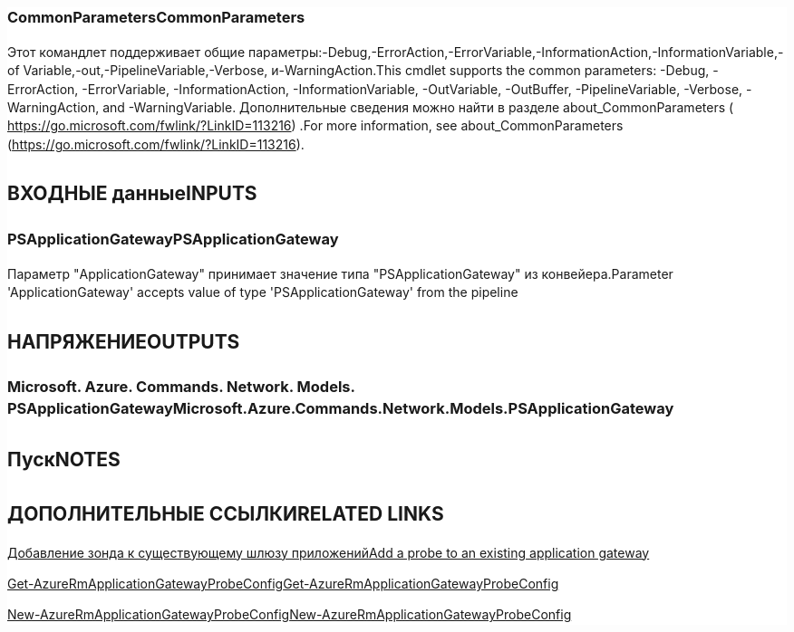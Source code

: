 ### <span data-ttu-id="1a4de-148">CommonParameters</span><span class="sxs-lookup"><span data-stu-id="1a4de-148">CommonParameters</span></span>
<span data-ttu-id="1a4de-149">Этот командлет поддерживает общие параметры:-Debug,-ErrorAction,-ErrorVariable,-InformationAction,-InformationVariable,-of Variable,-out,-PipelineVariable,-Verbose, и-WarningAction.</span><span class="sxs-lookup"><span data-stu-id="1a4de-149">This cmdlet supports the common parameters: -Debug, -ErrorAction, -ErrorVariable, -InformationAction, -InformationVariable, -OutVariable, -OutBuffer, -PipelineVariable, -Verbose, -WarningAction, and -WarningVariable.</span></span> <span data-ttu-id="1a4de-150">Дополнительные сведения можно найти в разделе about_CommonParameters ( https://go.microsoft.com/fwlink/?LinkID=113216) .</span><span class="sxs-lookup"><span data-stu-id="1a4de-150">For more information, see about_CommonParameters (https://go.microsoft.com/fwlink/?LinkID=113216).</span></span>

## <span data-ttu-id="1a4de-151">ВХОДНЫЕ данные</span><span class="sxs-lookup"><span data-stu-id="1a4de-151">INPUTS</span></span>

### <span data-ttu-id="1a4de-152">PSApplicationGateway</span><span class="sxs-lookup"><span data-stu-id="1a4de-152">PSApplicationGateway</span></span>
<span data-ttu-id="1a4de-153">Параметр "ApplicationGateway" принимает значение типа "PSApplicationGateway" из конвейера.</span><span class="sxs-lookup"><span data-stu-id="1a4de-153">Parameter 'ApplicationGateway' accepts value of type 'PSApplicationGateway' from the pipeline</span></span>

## <span data-ttu-id="1a4de-154">НАПРЯЖЕНИЕ</span><span class="sxs-lookup"><span data-stu-id="1a4de-154">OUTPUTS</span></span>

### <span data-ttu-id="1a4de-155">Microsoft. Azure. Commands. Network. Models. PSApplicationGateway</span><span class="sxs-lookup"><span data-stu-id="1a4de-155">Microsoft.Azure.Commands.Network.Models.PSApplicationGateway</span></span>

## <span data-ttu-id="1a4de-156">Пуск</span><span class="sxs-lookup"><span data-stu-id="1a4de-156">NOTES</span></span>

## <span data-ttu-id="1a4de-157">ДОПОЛНИТЕЛЬНЫЕ ССЫЛКИ</span><span class="sxs-lookup"><span data-stu-id="1a4de-157">RELATED LINKS</span></span>

[<span data-ttu-id="1a4de-158">Добавление зонда к существующему шлюзу приложений</span><span class="sxs-lookup"><span data-stu-id="1a4de-158">Add a probe to an existing application gateway</span></span>](https://azure.microsoft.com/en-us/documentation/articles/application-gateway-create-probe-ps/#add-a-probe-to-an-existing-application-gateway)

[<span data-ttu-id="1a4de-159">Get-AzureRmApplicationGatewayProbeConfig</span><span class="sxs-lookup"><span data-stu-id="1a4de-159">Get-AzureRmApplicationGatewayProbeConfig</span></span>]()

[<span data-ttu-id="1a4de-160">New-AzureRmApplicationGatewayProbeConfig</span><span class="sxs-lookup"><span data-stu-id="1a4de-160">New-AzureRmApplicationGatewayProbeConfig</span></span>]()
